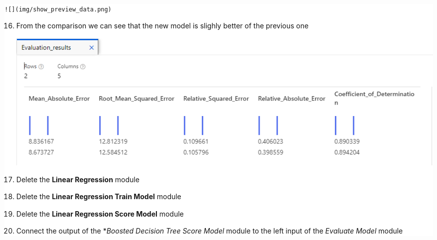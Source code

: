     ![](img/show_preview_data.png)

16. From the comparison we can see that the new model is slighly better of the previous one

    ![](img/result_comparison.png)


17. Delete the **Linear Regression** module
18. Delete the **Linear Regression Train Model** module 
19. Delete the **Linear Regression Score Model** module 
20. Connect the output of the **Boosted Decision Tree Score Model* module to the left input of the *Evaluate Model* module
